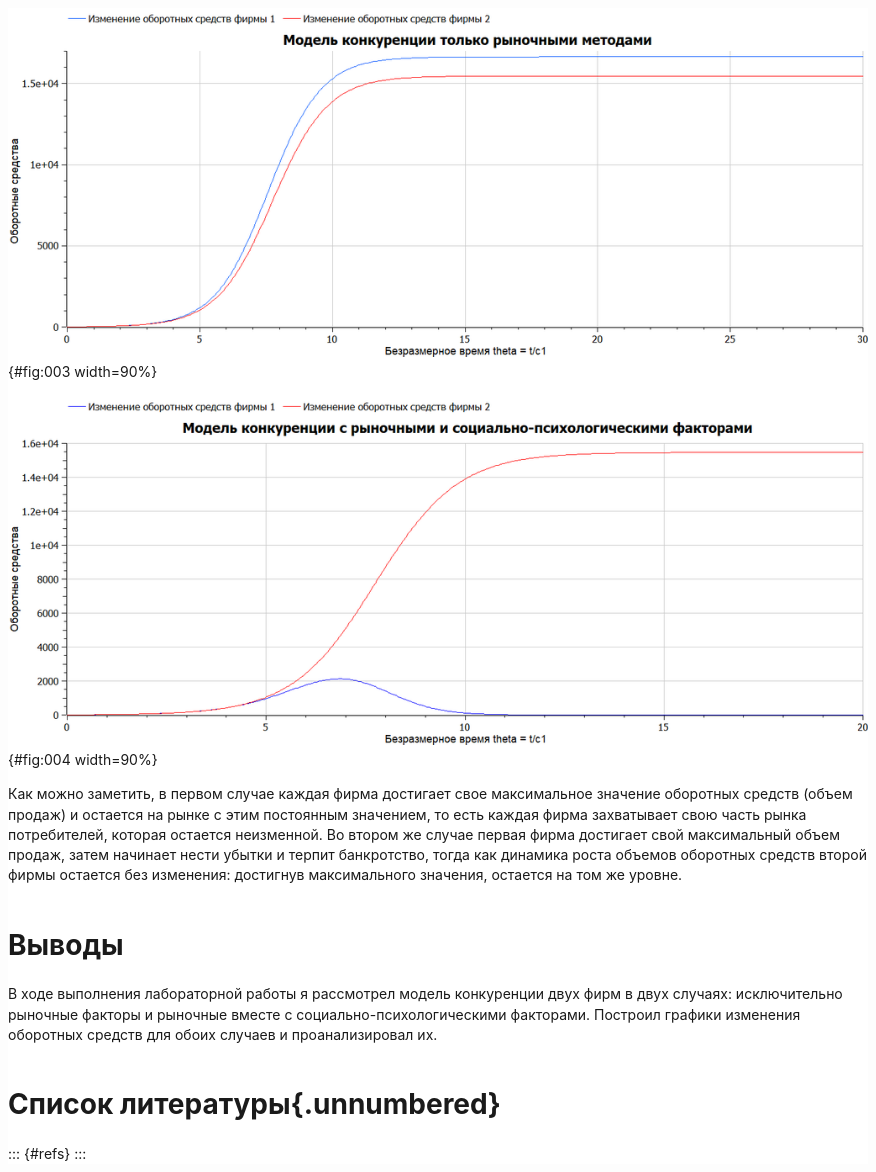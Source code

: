 ![Модель конкуренции с применением только рыночных методов на OpenModelica](image/lab08_3.png){#fig:003 width=90%}

![Модель конкуренции с учетом рыночных и социально-психологических факторов на OpenModelica](image/lab08_4.png){#fig:004 width=90%}

Как можно заметить, в первом случае каждая фирма достигает свое максимальное значение оборотных средств (объем продаж) и остается на рынке с этим постоянным значением, то есть каждая фирма захватывает свою часть рынка потребителей, которая остается неизменной. Во втором же случае первая фирма достигает свой максимальный объем продаж, затем начинает нести убытки и терпит банкротство, тогда как динамика роста объемов оборотных средств второй фирмы остается без изменения: достигнув максимального значения, остается на том же  уровне.

# Выводы

В ходе выполнения лабораторной работы я рассмотрел модель конкуренции двух фирм в двух случаях: исключительно рыночные факторы и рыночные вместе с социально-психологическими факторами. Построил графики изменения оборотных средств для обоих случаев и проанализировал их.

# Список литературы{.unnumbered}

::: {#refs}
:::

